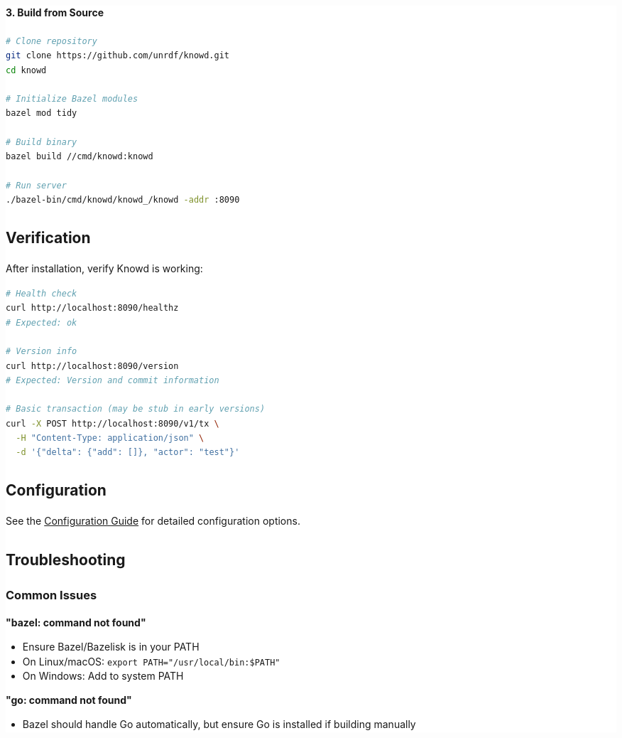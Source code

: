 #### 3. Build from Source

```bash
# Clone repository
git clone https://github.com/unrdf/knowd.git
cd knowd

# Initialize Bazel modules
bazel mod tidy

# Build binary
bazel build //cmd/knowd:knowd

# Run server
./bazel-bin/cmd/knowd/knowd_/knowd -addr :8090
```

## Verification

After installation, verify Knowd is working:

```bash
# Health check
curl http://localhost:8090/healthz
# Expected: ok

# Version info
curl http://localhost:8090/version
# Expected: Version and commit information

# Basic transaction (may be stub in early versions)
curl -X POST http://localhost:8090/v1/tx \
  -H "Content-Type: application/json" \
  -d '{"delta": {"add": []}, "actor": "test"}'
```

## Configuration

See the [Configuration Guide](./configuration.md) for detailed configuration options.

## Troubleshooting

### Common Issues

**"bazel: command not found"**
- Ensure Bazel/Bazelisk is in your PATH
- On Linux/macOS: `export PATH="/usr/local/bin:$PATH"`
- On Windows: Add to system PATH

**"go: command not found"**
- Bazel should handle Go automatically, but ensure Go is installed if building manually

